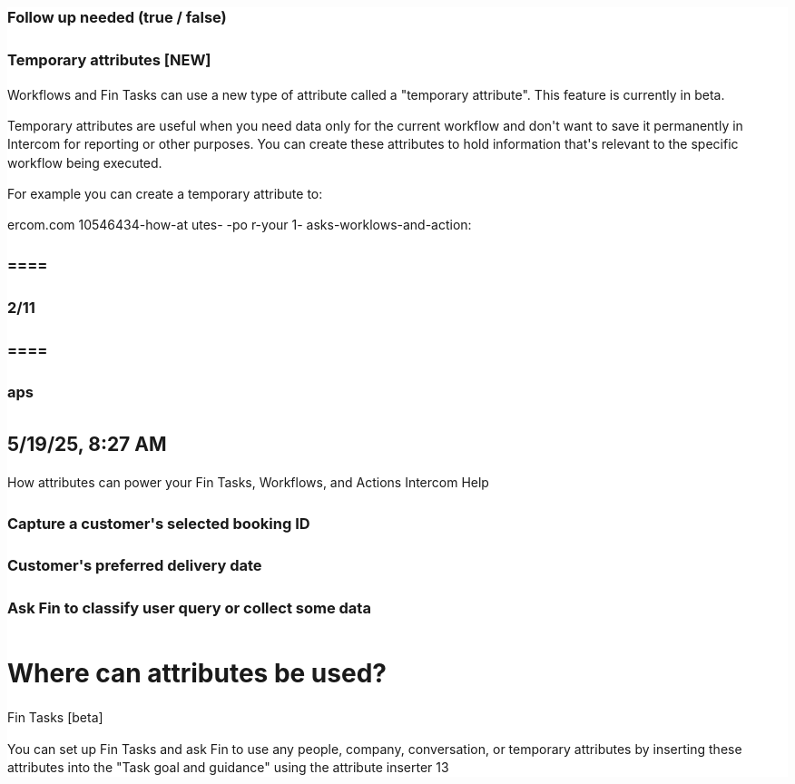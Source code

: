 

### Follow up needed (true / false)



### Temporary attributes [NEW]


Workflows and Fin Tasks can use a new type of attribute called a "temporary attribute". This
feature is currently in beta.

Temporary attributes are useful when you need data only for the current workflow and don't
want to save it permanently in Intercom for reporting or other purposes. You can create these
attributes to hold information that's relevant to the specific workflow being executed.

For example you can create a temporary attribute to:

ercom.com
10546434-how-at utes- -po r-your 1- asks-worklows-and-action:


### ====



### 2/11



### ====



### aps



## 5/19/25, 8:27 AM


How attributes can power your Fin Tasks, Workflows, and Actions Intercom Help


### Capture a customer's selected booking ID



### Customer's preferred delivery date



### Ask Fin to classify user query or collect some data


# Where can attributes be used?
Fin Tasks [beta]

You can set up Fin Tasks and ask Fin to use any people, company, conversation, or temporary
attributes by inserting these attributes into the "Task goal and guidance" using the attribute
inserter 13
